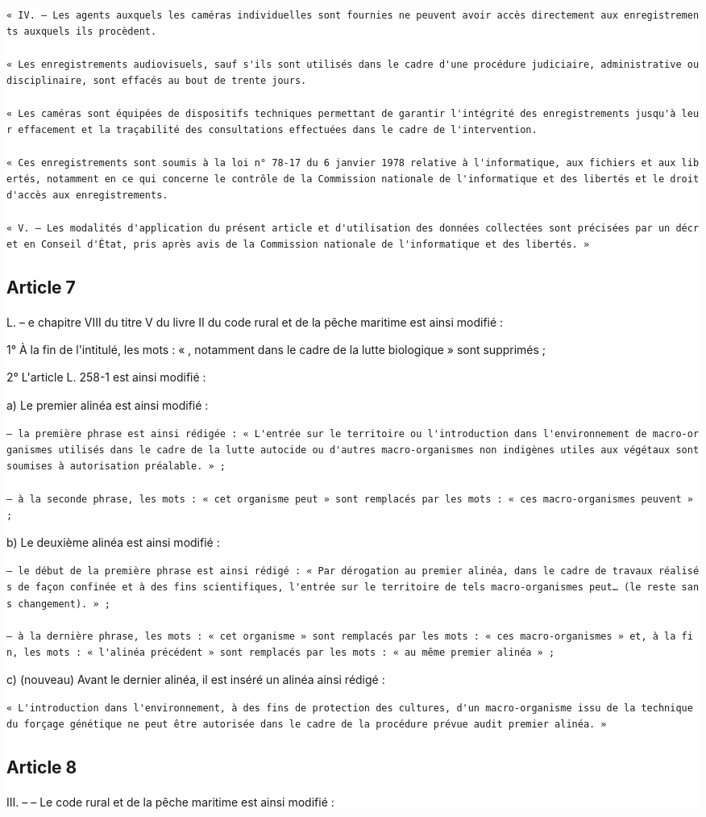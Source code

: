     « IV. – Les agents auxquels les caméras individuelles sont fournies ne peuvent avoir accès directement aux enregistrements auxquels ils procèdent.

    « Les enregistrements audiovisuels, sauf s'ils sont utilisés dans le cadre d'une procédure judiciaire, administrative ou disciplinaire, sont effacés au bout de trente jours.

    « Les caméras sont équipées de dispositifs techniques permettant de garantir l'intégrité des enregistrements jusqu'à leur effacement et la traçabilité des consultations effectuées dans le cadre de l'intervention.

    « Ces enregistrements sont soumis à la loi n° 78-17 du 6 janvier 1978 relative à l'informatique, aux fichiers et aux libertés, notamment en ce qui concerne le contrôle de la Commission nationale de l'informatique et des libertés et le droit d'accès aux enregistrements.

    « V. – Les modalités d'application du présent article et d'utilisation des données collectées sont précisées par un décret en Conseil d'État, pris après avis de la Commission nationale de l'informatique et des libertés. »

## Article 7

L. – e chapitre VIII du titre V du livre II du code rural et de la pêche maritime est ainsi modifié :

1° À la fin de l'intitulé, les mots : « , notamment dans le cadre de la lutte biologique » sont supprimés ;

2° L'article L. 258-1 est ainsi modifié :

a) Le premier alinéa est ainsi modifié :

    – la première phrase est ainsi rédigée : « L'entrée sur le territoire ou l'introduction dans l'environnement de macro-organismes utilisés dans le cadre de la lutte autocide ou d'autres macro-organismes non indigènes utiles aux végétaux sont soumises à autorisation préalable. » ;

    – à la seconde phrase, les mots : « cet organisme peut » sont remplacés par les mots : « ces macro-organismes peuvent » ;

b) Le deuxième alinéa est ainsi modifié :

    – le début de la première phrase est ainsi rédigé : « Par dérogation au premier alinéa, dans le cadre de travaux réalisés de façon confinée et à des fins scientifiques, l'entrée sur le territoire de tels macro-organismes peut… (le reste sans changement). » ;

    – à la dernière phrase, les mots : « cet organisme » sont remplacés par les mots : « ces macro-organismes » et, à la fin, les mots : « l'alinéa précédent » sont remplacés par les mots : « au même premier alinéa » ;

c) (nouveau) Avant le dernier alinéa, il est inséré un alinéa ainsi rédigé :

    « L'introduction dans l'environnement, à des fins de protection des cultures, d'un macro-organisme issu de la technique du forçage génétique ne peut être autorisée dans le cadre de la procédure prévue audit premier alinéa. »

## Article 8

III. – – Le code rural et de la pêche maritime est ainsi modifié :
